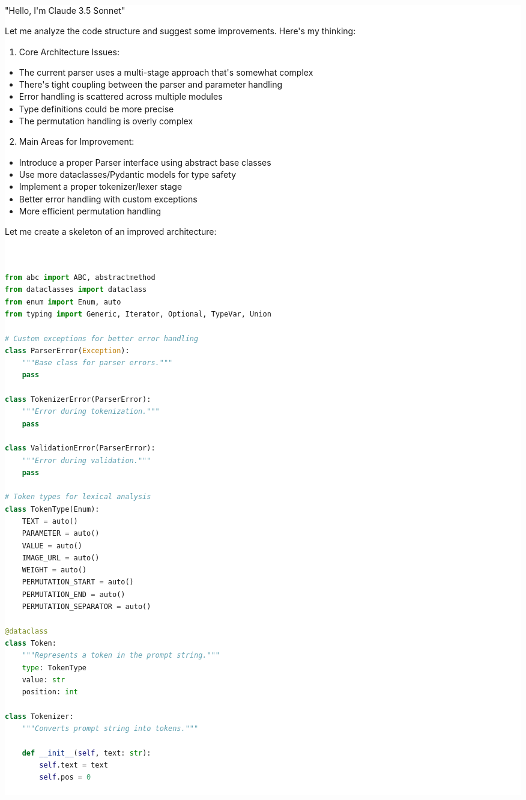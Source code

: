 "Hello, I'm Claude 3.5 Sonnet"

Let me analyze the code structure and suggest some improvements. Here's my thinking:

1. Core Architecture Issues:
- The current parser uses a multi-stage approach that's somewhat complex
- There's tight coupling between the parser and parameter handling
- Error handling is scattered across multiple modules
- Type definitions could be more precise
- The permutation handling is overly complex

2. Main Areas for Improvement:
- Introduce a proper Parser interface using abstract base classes
- Use more dataclasses/Pydantic models for type safety
- Implement a proper tokenizer/lexer stage
- Better error handling with custom exceptions
- More efficient permutation handling

Let me create a skeleton of an improved architecture:

```python


from abc import ABC, abstractmethod
from dataclasses import dataclass
from enum import Enum, auto
from typing import Generic, Iterator, Optional, TypeVar, Union

# Custom exceptions for better error handling
class ParserError(Exception):
    """Base class for parser errors."""
    pass

class TokenizerError(ParserError):
    """Error during tokenization."""
    pass

class ValidationError(ParserError):
    """Error during validation."""
    pass

# Token types for lexical analysis
class TokenType(Enum):
    TEXT = auto()
    PARAMETER = auto()
    VALUE = auto()
    IMAGE_URL = auto()
    WEIGHT = auto()
    PERMUTATION_START = auto()
    PERMUTATION_END = auto()
    PERMUTATION_SEPARATOR = auto()

@dataclass
class Token:
    """Represents a token in the prompt string."""
    type: TokenType
    value: str
    position: int

class Tokenizer:
    """Converts prompt string into tokens."""
    
    def __init__(self, text: str):
        self.text = text
        self.pos = 0
        
```